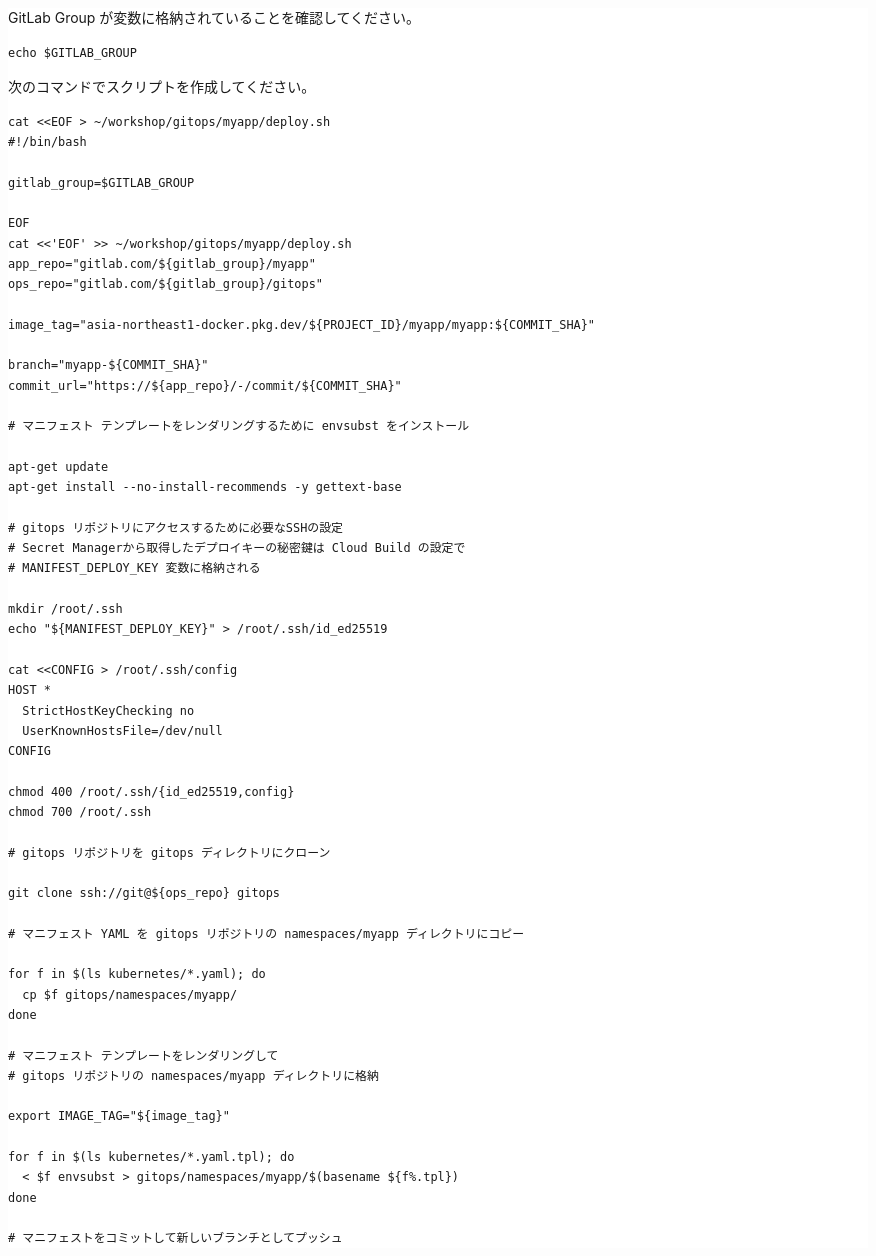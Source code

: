 GitLab Group が変数に格納されていることを確認してください。

```console
echo $GITLAB_GROUP
```

次のコマンドでスクリプトを作成してください。

```console
cat <<EOF > ~/workshop/gitops/myapp/deploy.sh
#!/bin/bash

gitlab_group=$GITLAB_GROUP

EOF
cat <<'EOF' >> ~/workshop/gitops/myapp/deploy.sh
app_repo="gitlab.com/${gitlab_group}/myapp"
ops_repo="gitlab.com/${gitlab_group}/gitops"

image_tag="asia-northeast1-docker.pkg.dev/${PROJECT_ID}/myapp/myapp:${COMMIT_SHA}"

branch="myapp-${COMMIT_SHA}"
commit_url="https://${app_repo}/-/commit/${COMMIT_SHA}"

# マニフェスト テンプレートをレンダリングするために envsubst をインストール

apt-get update
apt-get install --no-install-recommends -y gettext-base

# gitops リポジトリにアクセスするために必要なSSHの設定
# Secret Managerから取得したデプロイキーの秘密鍵は Cloud Build の設定で
# MANIFEST_DEPLOY_KEY 変数に格納される

mkdir /root/.ssh
echo "${MANIFEST_DEPLOY_KEY}" > /root/.ssh/id_ed25519

cat <<CONFIG > /root/.ssh/config
HOST *
  StrictHostKeyChecking no
  UserKnownHostsFile=/dev/null
CONFIG

chmod 400 /root/.ssh/{id_ed25519,config}
chmod 700 /root/.ssh

# gitops リポジトリを gitops ディレクトリにクローン

git clone ssh://git@${ops_repo} gitops

# マニフェスト YAML を gitops リポジトリの namespaces/myapp ディレクトリにコピー

for f in $(ls kubernetes/*.yaml); do
  cp $f gitops/namespaces/myapp/
done

# マニフェスト テンプレートをレンダリングして
# gitops リポジトリの namespaces/myapp ディレクトリに格納

export IMAGE_TAG="${image_tag}"

for f in $(ls kubernetes/*.yaml.tpl); do
  < $f envsubst > gitops/namespaces/myapp/$(basename ${f%.tpl})
done

# マニフェストをコミットして新しいブランチとしてプッシュ
```